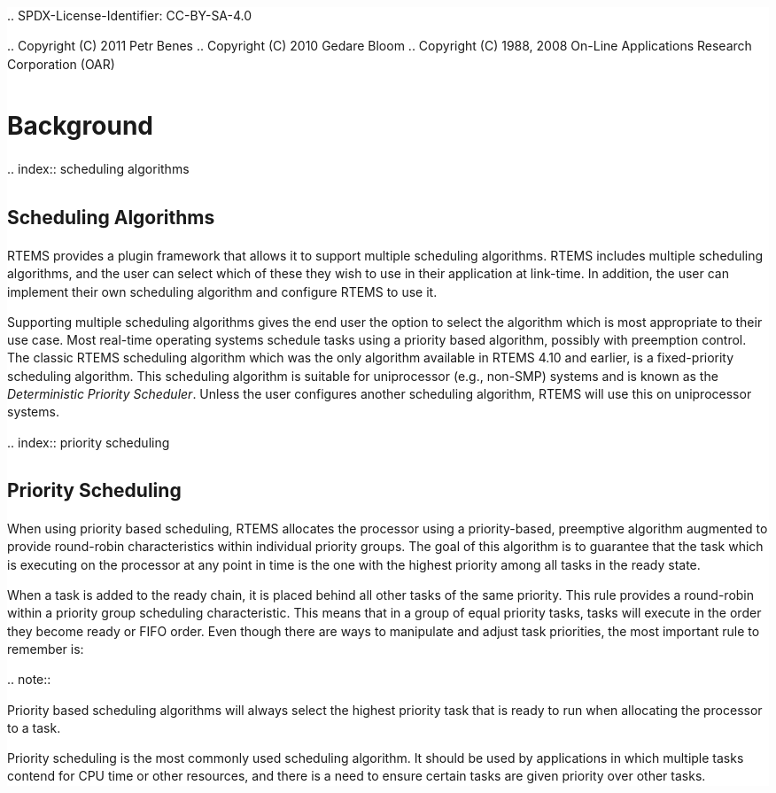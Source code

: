 .. SPDX-License-Identifier: CC-BY-SA-4.0

.. Copyright (C) 2011 Petr Benes
.. Copyright (C) 2010 Gedare Bloom
.. Copyright (C) 1988, 2008 On-Line Applications Research Corporation (OAR)

Background
==========

.. index:: scheduling algorithms

Scheduling Algorithms
---------------------

RTEMS provides a plugin framework that allows it to support multiple
scheduling algorithms. RTEMS includes multiple scheduling algorithms, and the
user can select which of these they wish to use in their application at
link-time.  In addition, the user can implement their own scheduling algorithm
and configure RTEMS to use it.

Supporting multiple scheduling algorithms gives the end user the option to
select the algorithm which is most appropriate to their use case. Most
real-time operating systems schedule tasks using a priority based algorithm,
possibly with preemption control.  The classic RTEMS scheduling algorithm which
was the only algorithm available in RTEMS 4.10 and earlier, is a fixed-priority
scheduling algorithm.  This scheduling algorithm is suitable for uniprocessor
(e.g., non-SMP) systems and is known as the *Deterministic Priority
Scheduler*.  Unless the user configures another scheduling algorithm, RTEMS
will use this on uniprocessor systems.

.. index:: priority scheduling

Priority Scheduling
-------------------

When using priority based scheduling, RTEMS allocates the processor using a
priority-based, preemptive algorithm augmented to provide round-robin
characteristics within individual priority groups.  The goal of this algorithm
is to guarantee that the task which is executing on the processor at any point
in time is the one with the highest priority among all tasks in the ready
state.

When a task is added to the ready chain, it is placed behind all other tasks of
the same priority.  This rule provides a round-robin within a priority group
scheduling characteristic.  This means that in a group of equal priority tasks,
tasks will execute in the order they become ready or FIFO order.  Even though
there are ways to manipulate and adjust task priorities, the most important
rule to remember is:

.. note::

  Priority based scheduling algorithms will always select the highest priority
  task that is ready to run when allocating the processor to a task.

Priority scheduling is the most commonly used scheduling algorithm.  It should
be used by applications in which multiple tasks contend for CPU time or other
resources, and there is a need to ensure certain tasks are given priority over
other tasks.

